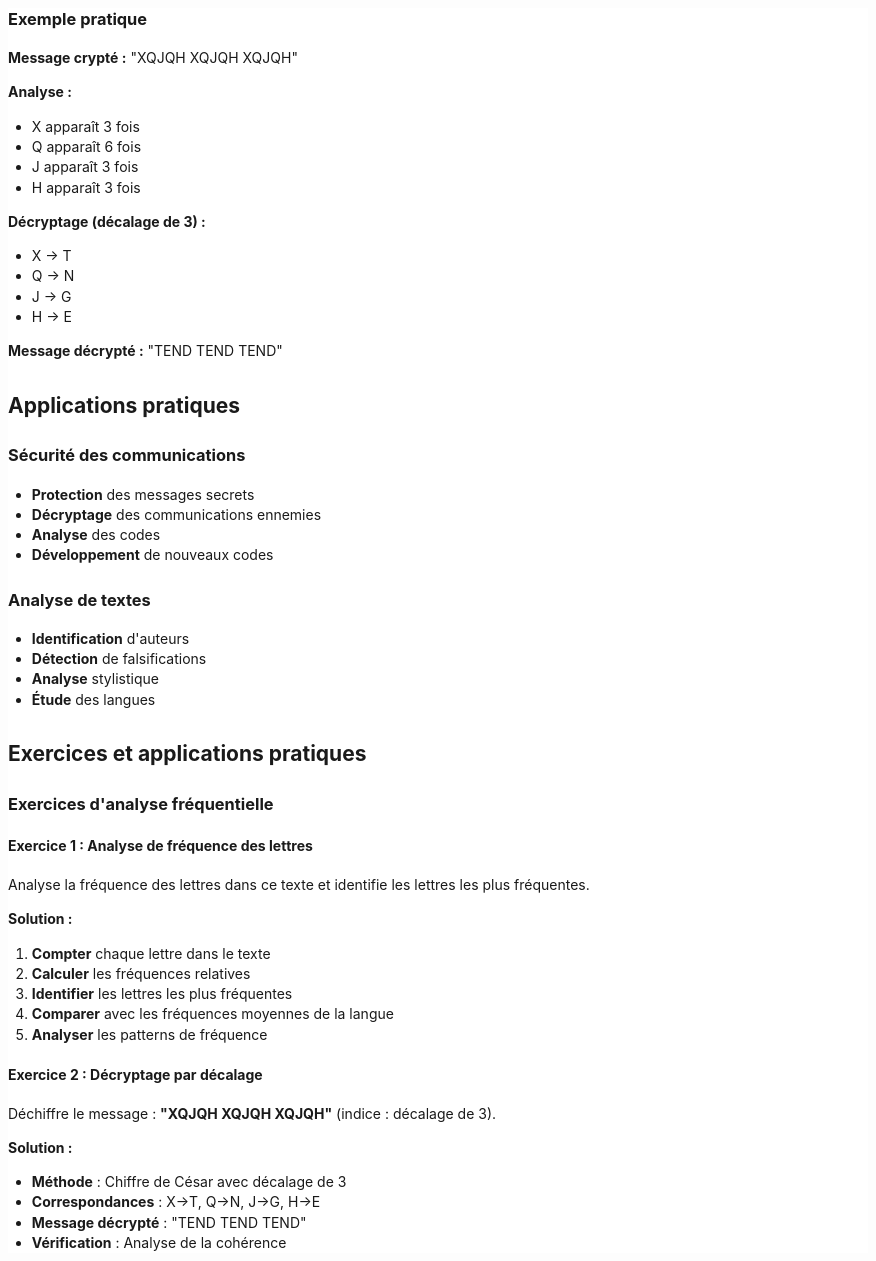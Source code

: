 ### Exemple pratique

**Message crypté :** "XQJQH XQJQH XQJQH"

**Analyse :**
- X apparaît 3 fois
- Q apparaît 6 fois
- J apparaît 3 fois
- H apparaît 3 fois

**Décryptage (décalage de 3) :**
- X → T
- Q → N
- J → G
- H → E

**Message décrypté :** "TEND TEND TEND"

## Applications pratiques

### Sécurité des communications

- **Protection** des messages secrets
- **Décryptage** des communications ennemies
- **Analyse** des codes
- **Développement** de nouveaux codes

### Analyse de textes

- **Identification** d'auteurs
- **Détection** de falsifications
- **Analyse** stylistique
- **Étude** des langues

## Exercices et applications pratiques

### **Exercices d'analyse fréquentielle**

#### **Exercice 1 : Analyse de fréquence des lettres**
Analyse la fréquence des lettres dans ce texte et identifie les lettres les plus fréquentes.

**Solution :**
1. **Compter** chaque lettre dans le texte
2. **Calculer** les fréquences relatives
3. **Identifier** les lettres les plus fréquentes
4. **Comparer** avec les fréquences moyennes de la langue
5. **Analyser** les patterns de fréquence

#### **Exercice 2 : Décryptage par décalage**
Déchiffre le message : **"XQJQH XQJQH XQJQH"** (indice : décalage de 3).

**Solution :**
- **Méthode** : Chiffre de César avec décalage de 3
- **Correspondances** : X→T, Q→N, J→G, H→E
- **Message décrypté** : "TEND TEND TEND"
- **Vérification** : Analyse de la cohérence
